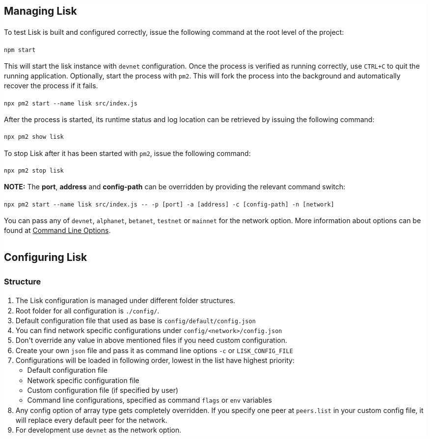 ## Managing Lisk

To test Lisk is built and configured correctly, issue the following command at the root level of the project:

```
npm start
```

This will start the lisk instance with `devnet` configuration. Once the process is verified as running correctly, use `CTRL+C` to quit the running application.
Optionally, start the process with `pm2`. This will fork the process into the background and automatically recover the process if it fails.

```
npx pm2 start --name lisk src/index.js
```

After the process is started, its runtime status and log location can be retrieved by issuing the following command:

```
npx pm2 show lisk
```

To stop Lisk after it has been started with `pm2`, issue the following command:

```
npx pm2 stop lisk
```

**NOTE:** The **port**, **address** and **config-path** can be overridden by providing the relevant command switch:

```
npx pm2 start --name lisk src/index.js -- -p [port] -a [address] -c [config-path] -n [network]
```

You can pass any of `devnet`, `alphanet`, `betanet`, `testnet` or `mainnet` for the network option.
More information about options can be found at [Command Line Options](#command-line-options).

## Configuring Lisk

### Structure

1. The Lisk configuration is managed under different folder structures.
2. Root folder for all configuration is `./config/`.
3. Default configuration file that used as base is `config/default/config.json`
4. You can find network specific configurations under `config/<network>/config.json`
5. Don't override any value in above mentioned files if you need custom configuration.
6. Create your own `json` file and pass it as command line options `-c` or `LISK_CONFIG_FILE`
7. Configurations will be loaded in following order, lowest in the list have highest priority:
   * Default configuration file
   * Network specific configuration file
   * Custom configuration file (if specified by user)
   * Command line configurations, specified as command `flags` or `env` variables
8. Any config option of array type gets completely overridden. If you specify one peer at `peers.list` in your custom config file, it will replace every default peer for the network.
9. For development use `devnet` as the network option.
